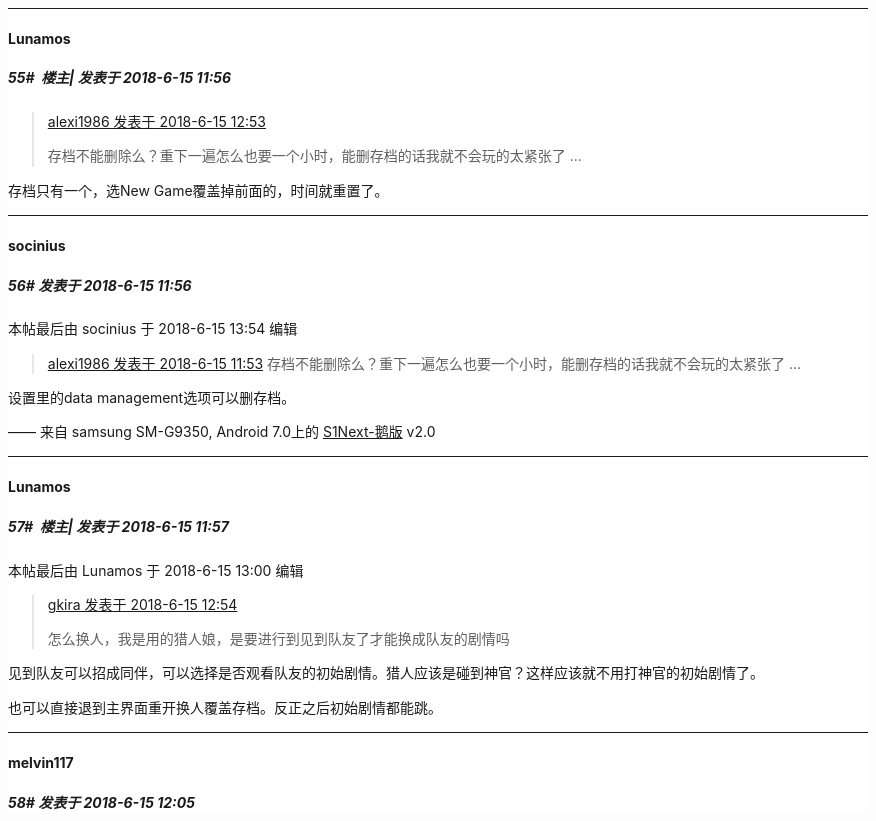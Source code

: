 
*****

####  Lunamos  
##### 55#         楼主| 发表于 2018-6-15 11:56



<blockquote><a href="httphttps://bbs.saraba1st.com/2b/forum.php?mod=redirect&amp;goto=findpost&amp;pid=39997648&amp;ptid=1711545" target="_blank">alexi1986 发表于 2018-6-15 12:53</a>

存档不能删除么？重下一遍怎么也要一个小时，能删存档的话我就不会玩的太紧张了 ...</blockquote>
存档只有一个，选New Game覆盖掉前面的，时间就重置了。







*****

####  socinius  
##### 56#       发表于 2018-6-15 11:56



 本帖最后由 socinius 于 2018-6-15 13:54 编辑 
<blockquote><a href="httphttps://bbs.saraba1st.com/2b/forum.php?mod=redirect&amp;goto=findpost&amp;pid=39997648&amp;ptid=1711545" target="_blank">alexi1986 发表于 2018-6-15 11:53</a>
存档不能删除么？重下一遍怎么也要一个小时，能删存档的话我就不会玩的太紧张了 ...</blockquote>
设置里的data management选项可以删存档。

—— 来自 samsung SM-G9350, Android 7.0上的 [S1Next-鹅版](https://github.com/ykrank/S1-Next/releases) v2.0







*****

####  Lunamos  
##### 57#         楼主| 发表于 2018-6-15 11:57



 本帖最后由 Lunamos 于 2018-6-15 13:00 编辑 
<blockquote><a href="httphttps://bbs.saraba1st.com/2b/forum.php?mod=redirect&amp;goto=findpost&amp;pid=39997666&amp;ptid=1711545" target="_blank">gkira 发表于 2018-6-15 12:54</a>

怎么换人，我是用的猎人娘，是要进行到见到队友了才能换成队友的剧情吗</blockquote>
见到队友可以招成同伴，可以选择是否观看队友的初始剧情。猎人应该是碰到神官？这样应该就不用打神官的初始剧情了。

也可以直接退到主界面重开换人覆盖存档。反正之后初始剧情都能跳。







*****

####  melvin117  
##### 58#       发表于 2018-6-15 12:05
